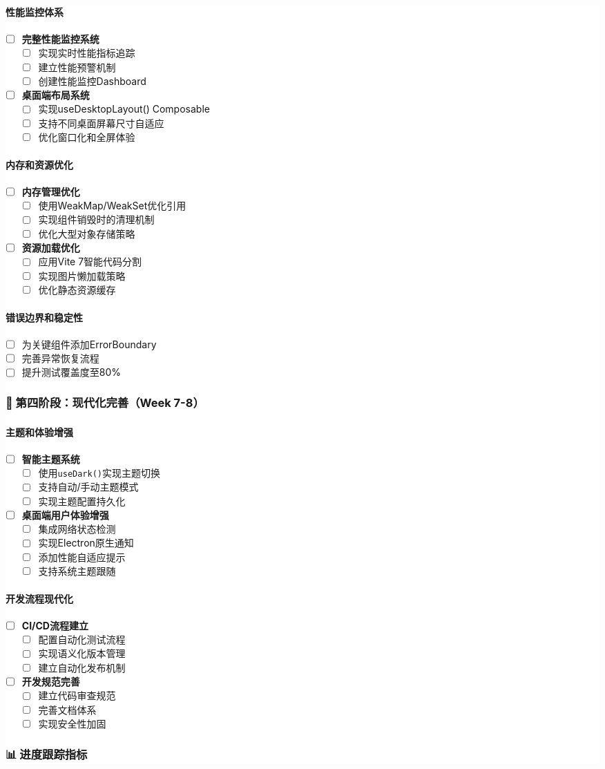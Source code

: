 #### 性能监控体系
- [ ] **完整性能监控系统**
  - [ ] 实现实时性能指标追踪
  - [ ] 建立性能预警机制
  - [ ] 创建性能监控Dashboard

- [ ] **桌面端布局系统**
  - [ ] 实现useDesktopLayout() Composable
  - [ ] 支持不同桌面屏幕尺寸自适应
  - [ ] 优化窗口化和全屏体验

#### 内存和资源优化
- [ ] **内存管理优化**
  - [ ] 使用WeakMap/WeakSet优化引用
  - [ ] 实现组件销毁时的清理机制
  - [ ] 优化大型对象存储策略

- [ ] **资源加载优化**
  - [ ] 应用Vite 7智能代码分割
  - [ ] 实现图片懒加载策略
  - [ ] 优化静态资源缓存

#### 错误边界和稳定性
- [ ] 为关键组件添加ErrorBoundary
- [ ] 完善异常恢复流程
- [ ] 提升测试覆盖度至80%

### 🎯 第四阶段：现代化完善（Week 7-8）

#### 主题和体验增强
- [ ] **智能主题系统**
  - [ ] 使用`useDark()`实现主题切换
  - [ ] 支持自动/手动主题模式
  - [ ] 实现主题配置持久化

- [ ] **桌面端用户体验增强**
  - [ ] 集成网络状态检测
  - [ ] 实现Electron原生通知
  - [ ] 添加性能自适应提示
  - [ ] 支持系统主题跟随

#### 开发流程现代化
- [ ] **CI/CD流程建立**
  - [ ] 配置自动化测试流程
  - [ ] 实现语义化版本管理
  - [ ] 建立自动化发布机制

- [ ] **开发规范完善**
  - [ ] 建立代码审查规范
  - [ ] 完善文档体系
  - [ ] 实现安全性加固

### 📊 进度跟踪指标
